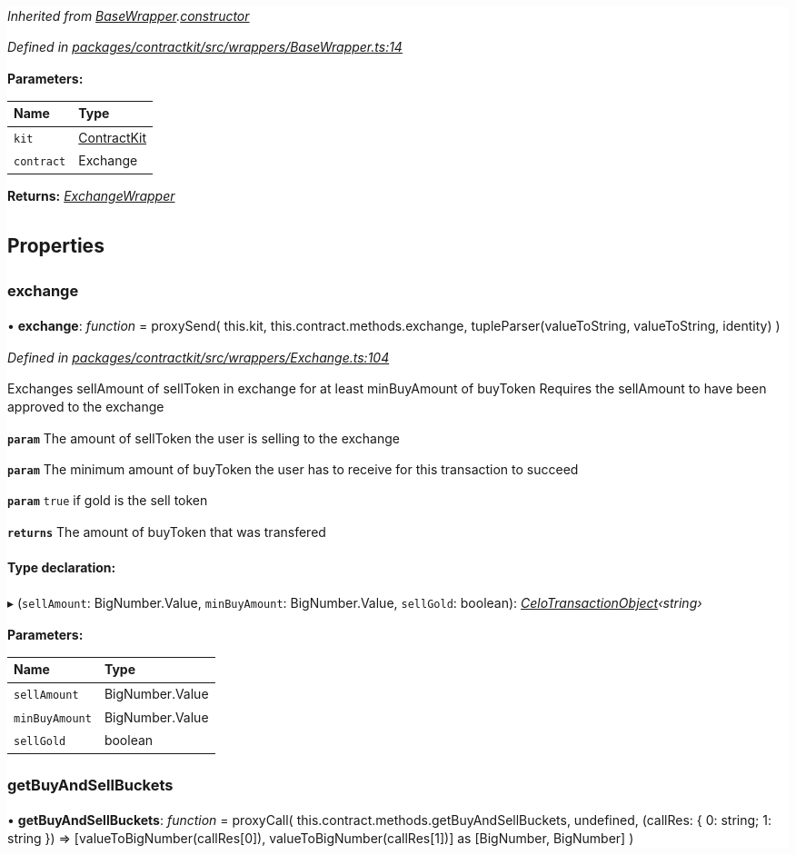 _Inherited from_ [_BaseWrapper_](../classes/_wrappers_basewrapper_.basewrapper.md)_._[_constructor_](../classes/_wrappers_basewrapper_.basewrapper.md#constructor)

_Defined in_ [_packages/contractkit/src/wrappers/BaseWrapper.ts:14_](https://github.com/celo-org/celo-monorepo/blob/master/packages/contractkit/src/wrappers/BaseWrapper.ts#L14)

**Parameters:**

| Name | Type |
| :--- | :--- |
| `kit` | [ContractKit](../classes/_kit_.contractkit.md) |
| `contract` | Exchange |

**Returns:** [_ExchangeWrapper_](../classes/_wrappers_exchange_.exchangewrapper.md)

## Properties

### exchange

• **exchange**: _function_ = proxySend\( this.kit, this.contract.methods.exchange, tupleParser\(valueToString, valueToString, identity\) \)

_Defined in_ [_packages/contractkit/src/wrappers/Exchange.ts:104_](https://github.com/celo-org/celo-monorepo/blob/master/packages/contractkit/src/wrappers/Exchange.ts#L104)

Exchanges sellAmount of sellToken in exchange for at least minBuyAmount of buyToken Requires the sellAmount to have been approved to the exchange

**`param`** The amount of sellToken the user is selling to the exchange

**`param`** The minimum amount of buyToken the user has to receive for this transaction to succeed

**`param`** `true` if gold is the sell token

**`returns`** The amount of buyToken that was transfered

#### Type declaration:

▸ \(`sellAmount`: BigNumber.Value, `minBuyAmount`: BigNumber.Value, `sellGold`: boolean\): [_CeloTransactionObject_](../classes/_wrappers_basewrapper_.celotransactionobject.md)_‹string›_

**Parameters:**

| Name | Type |
| :--- | :--- |
| `sellAmount` | BigNumber.Value |
| `minBuyAmount` | BigNumber.Value |
| `sellGold` | boolean |

### getBuyAndSellBuckets

• **getBuyAndSellBuckets**: _function_ = proxyCall\( this.contract.methods.getBuyAndSellBuckets, undefined, \(callRes: { 0: string; 1: string }\) =&gt; \[valueToBigNumber\(callRes\[0\]\), valueToBigNumber\(callRes\[1\]\)\] as \[BigNumber, BigNumber\] \)

